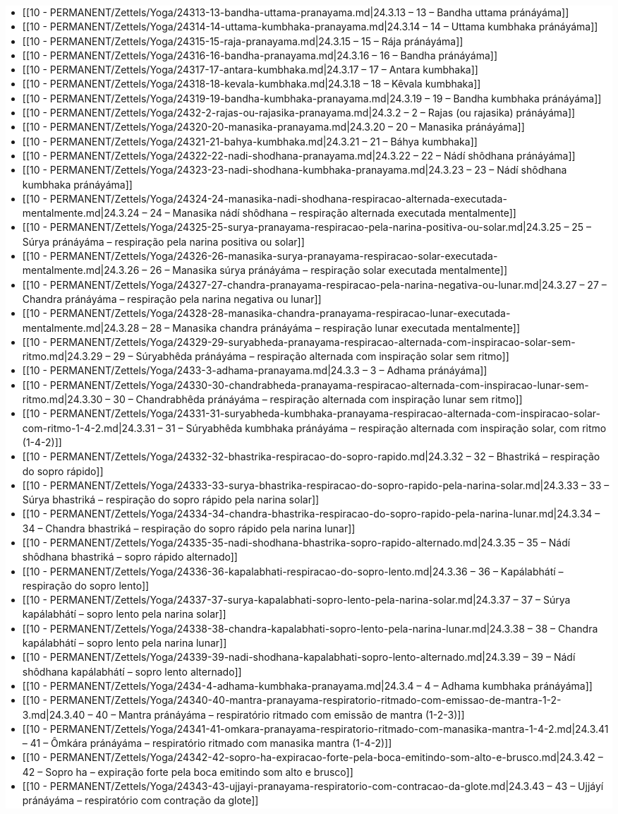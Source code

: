 - [[10 - PERMANENT/Zettels/Yoga/24313-13-bandha-uttama-pranayama.md\|24.3.13 – 13 – Bandha uttama pránáyáma]]
- [[10 - PERMANENT/Zettels/Yoga/24314-14-uttama-kumbhaka-pranayama.md\|24.3.14 – 14 – Uttama kumbhaka pránáyáma]]
- [[10 - PERMANENT/Zettels/Yoga/24315-15-raja-pranayama.md\|24.3.15 – 15 – Rája pránáyáma]]
- [[10 - PERMANENT/Zettels/Yoga/24316-16-bandha-pranayama.md\|24.3.16 – 16 – Bandha pránáyáma]]
- [[10 - PERMANENT/Zettels/Yoga/24317-17-antara-kumbhaka.md\|24.3.17 – 17 – Antara kumbhaka]]
- [[10 - PERMANENT/Zettels/Yoga/24318-18-kevala-kumbhaka.md\|24.3.18 – 18 – Kêvala kumbhaka]]
- [[10 - PERMANENT/Zettels/Yoga/24319-19-bandha-kumbhaka-pranayama.md\|24.3.19 – 19 – Bandha kumbhaka pránáyáma]]
- [[10 - PERMANENT/Zettels/Yoga/2432-2-rajas-ou-rajasika-pranayama.md\|24.3.2 – 2 – Rajas (ou rajasika) pránáyáma]]
- [[10 - PERMANENT/Zettels/Yoga/24320-20-manasika-pranayama.md\|24.3.20 – 20 – Manasika pránáyáma]]
- [[10 - PERMANENT/Zettels/Yoga/24321-21-bahya-kumbhaka.md\|24.3.21 – 21 – Báhya kumbhaka]]
- [[10 - PERMANENT/Zettels/Yoga/24322-22-nadi-shodhana-pranayama.md\|24.3.22 – 22 – Nádí shôdhana pránáyáma]]
- [[10 - PERMANENT/Zettels/Yoga/24323-23-nadi-shodhana-kumbhaka-pranayama.md\|24.3.23 – 23 – Nádí shôdhana kumbhaka pránáyáma]]
- [[10 - PERMANENT/Zettels/Yoga/24324-24-manasika-nadi-shodhana-respiracao-alternada-executada-mentalmente.md\|24.3.24 – 24 – Manasika nádí shôdhana – respiração alternada executada mentalmente]]
- [[10 - PERMANENT/Zettels/Yoga/24325-25-surya-pranayama-respiracao-pela-narina-positiva-ou-solar.md\|24.3.25 – 25 – Súrya pránáyáma – respiração pela narina positiva ou solar]]
- [[10 - PERMANENT/Zettels/Yoga/24326-26-manasika-surya-pranayama-respiracao-solar-executada-mentalmente.md\|24.3.26 – 26 – Manasika súrya pránáyáma – respiração solar executada mentalmente]]
- [[10 - PERMANENT/Zettels/Yoga/24327-27-chandra-pranayama-respiracao-pela-narina-negativa-ou-lunar.md\|24.3.27 – 27 – Chandra pránáyáma – respiração pela narina negativa ou lunar]]
- [[10 - PERMANENT/Zettels/Yoga/24328-28-manasika-chandra-pranayama-respiracao-lunar-executada-mentalmente.md\|24.3.28 – 28 – Manasika chandra pránáyáma – respiração lunar executada mentalmente]]
- [[10 - PERMANENT/Zettels/Yoga/24329-29-suryabheda-pranayama-respiracao-alternada-com-inspiracao-solar-sem-ritmo.md\|24.3.29 – 29 – Súryabhêda pránáyáma – respiração alternada com inspiração solar sem ritmo]]
- [[10 - PERMANENT/Zettels/Yoga/2433-3-adhama-pranayama.md\|24.3.3 – 3 – Adhama pránáyáma]]
- [[10 - PERMANENT/Zettels/Yoga/24330-30-chandrabheda-pranayama-respiracao-alternada-com-inspiracao-lunar-sem-ritmo.md\|24.3.30 – 30 – Chandrabhêda pránáyáma – respiração alternada com inspiração lunar sem ritmo]]
- [[10 - PERMANENT/Zettels/Yoga/24331-31-suryabheda-kumbhaka-pranayama-respiracao-alternada-com-inspiracao-solar-com-ritmo-1-4-2.md\|24.3.31 – 31 – Súryabhêda kumbhaka pránáyáma – respiração alternada com inspiração solar, com ritmo (1-4-2)]]
- [[10 - PERMANENT/Zettels/Yoga/24332-32-bhastrika-respiracao-do-sopro-rapido.md\|24.3.32 – 32 – Bhastriká – respiração do sopro rápido]]
- [[10 - PERMANENT/Zettels/Yoga/24333-33-surya-bhastrika-respiracao-do-sopro-rapido-pela-narina-solar.md\|24.3.33 – 33 – Súrya bhastriká – respiração do sopro rápido pela narina solar]]
- [[10 - PERMANENT/Zettels/Yoga/24334-34-chandra-bhastrika-respiracao-do-sopro-rapido-pela-narina-lunar.md\|24.3.34 – 34 – Chandra bhastriká – respiração do sopro rápido pela narina lunar]]
- [[10 - PERMANENT/Zettels/Yoga/24335-35-nadi-shodhana-bhastrika-sopro-rapido-alternado.md\|24.3.35 – 35 – Nádí shôdhana bhastriká – sopro rápido alternado]]
- [[10 - PERMANENT/Zettels/Yoga/24336-36-kapalabhati-respiracao-do-sopro-lento.md\|24.3.36 – 36 – Kapálabhátí – respiração do sopro lento]]
- [[10 - PERMANENT/Zettels/Yoga/24337-37-surya-kapalabhati-sopro-lento-pela-narina-solar.md\|24.3.37 – 37 – Súrya kapálabhátí – sopro lento pela narina solar]]
- [[10 - PERMANENT/Zettels/Yoga/24338-38-chandra-kapalabhati-sopro-lento-pela-narina-lunar.md\|24.3.38 – 38 – Chandra kapálabhátí – sopro lento pela narina lunar]]
- [[10 - PERMANENT/Zettels/Yoga/24339-39-nadi-shodhana-kapalabhati-sopro-lento-alternado.md\|24.3.39 – 39 – Nádí shôdhana kapálabhátí – sopro lento alternado]]
- [[10 - PERMANENT/Zettels/Yoga/2434-4-adhama-kumbhaka-pranayama.md\|24.3.4 – 4 – Adhama kumbhaka pránáyáma]]
- [[10 - PERMANENT/Zettels/Yoga/24340-40-mantra-pranayama-respiratorio-ritmado-com-emissao-de-mantra-1-2-3.md\|24.3.40 – 40 – Mantra pránáyáma – respiratório ritmado com emissão de mantra (1-2-3)]]
- [[10 - PERMANENT/Zettels/Yoga/24341-41-omkara-pranayama-respiratorio-ritmado-com-manasika-mantra-1-4-2.md\|24.3.41 – 41 – Ômkára pránáyáma – respiratório ritmado com manasika mantra (1-4-2)]]
- [[10 - PERMANENT/Zettels/Yoga/24342-42-sopro-ha-expiracao-forte-pela-boca-emitindo-som-alto-e-brusco.md\|24.3.42 – 42 – Sopro ha – expiração forte pela boca emitindo som alto e brusco]]
- [[10 - PERMANENT/Zettels/Yoga/24343-43-ujjayi-pranayama-respiratorio-com-contracao-da-glote.md\|24.3.43 – 43 – Ujjáyí pránáyáma – respiratório com contração da glote]]